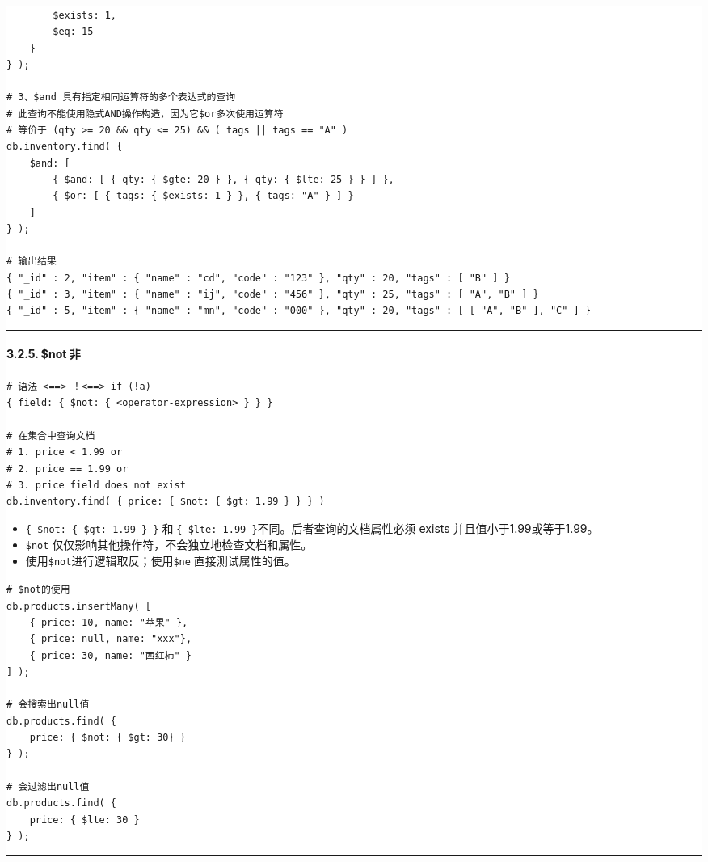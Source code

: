 ```shell
		$exists: 1,
		$eq: 15
	}
} );

# 3、$and 具有指定相同运算符的多个表达式的查询
# 此查询不能使用隐式AND操作构造，因为它$or多次使用运算符
# 等价于 (qty >= 20 && qty <= 25) && ( tags || tags == "A" )
db.inventory.find( {
	$and: [
		{ $and: [ { qty: { $gte: 20 } }, { qty: { $lte: 25 } } ] },
		{ $or: [ { tags: { $exists: 1 } }, { tags: "A" } ] }
	]
} );

# 输出结果
{ "_id" : 2, "item" : { "name" : "cd", "code" : "123" }, "qty" : 20, "tags" : [ "B" ] }
{ "_id" : 3, "item" : { "name" : "ij", "code" : "456" }, "qty" : 25, "tags" : [ "A", "B" ] }
{ "_id" : 5, "item" : { "name" : "mn", "code" : "000" }, "qty" : 20, "tags" : [ [ "A", "B" ], "C" ] }
```

---

#### 3.2.5. $not 非

```shell
# 语法 <==> ！<==> if (!a)
{ field: { $not: { <operator-expression> } } }

# 在集合中查询文档
# 1. price < 1.99 or
# 2. price == 1.99 or
# 3. price field does not exist
db.inventory.find( { price: { $not: { $gt: 1.99 } } } )
```

- `{ $not: { $gt: 1.99 } }` 和 `{ $lte: 1.99 }`不同。后者查询的文档属性必须 exists  并且值小于1.99或等于1.99。
- `$not` 仅仅影响其他操作符，不会独立地检查文档和属性。
- 使用`$not`进行逻辑取反；使用`$ne` 直接测试属性的值。

```shell
# $not的使用
db.products.insertMany( [
	{ price: 10, name: "苹果" },
	{ price: null, name: "xxx"},
	{ price: 30, name: "西红柿" }
] );

# 会搜索出null值
db.products.find( {
	price: { $not: { $gt: 30} } 
} );

# 会过滤出null值
db.products.find( {
	price: { $lte: 30 } 
} );

```

---
